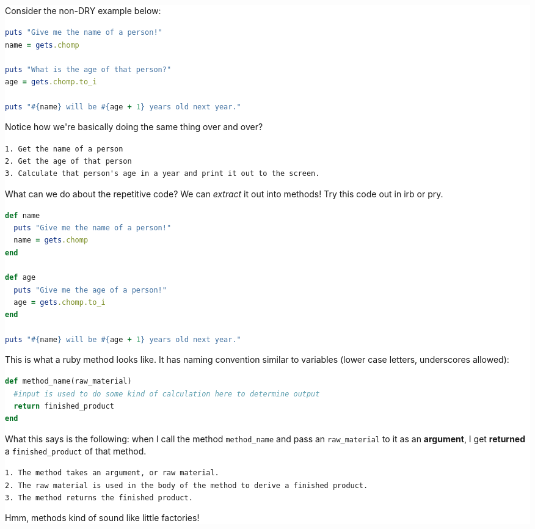 Consider the non-DRY example below:

```ruby
puts "Give me the name of a person!"
name = gets.chomp

puts "What is the age of that person?"
age = gets.chomp.to_i

puts "#{name} will be #{age + 1} years old next year."
```

Notice how we're basically doing the same thing over and over?

```no-highlight
1. Get the name of a person
2. Get the age of that person
3. Calculate that person's age in a year and print it out to the screen.
```

What can we do about the repetitive code? We can *extract* it out into methods! Try this code out in irb or pry.

```ruby
def name
  puts "Give me the name of a person!"
  name = gets.chomp
end

def age
  puts "Give me the age of a person!"
  age = gets.chomp.to_i
end

puts "#{name} will be #{age + 1} years old next year."
```

This is what a ruby method looks like. It has naming convention similar to variables (lower case letters, underscores allowed):

```ruby
def method_name(raw_material)
  #input is used to do some kind of calculation here to determine output
  return finished_product
end
```

What this says is the following: when I call the method `method_name` and pass an `raw_material` to it as an **argument**,
I get **returned** a `finished_product` of that method.

```no-highlight
1. The method takes an argument, or raw material.
2. The raw material is used in the body of the method to derive a finished product.
3. The method returns the finished product.
```

Hmm, methods kind of sound like little factories!
